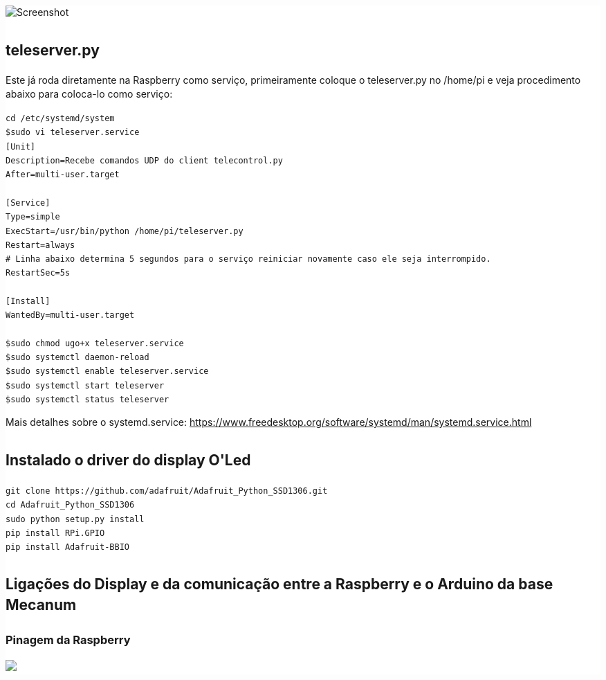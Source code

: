 ![Screenshot](./Imagens/telecontrol.png)


## teleserver.py

Este já roda diretamente na Raspberry como serviço, primeiramente coloque o teleserver.py no /home/pi e veja procedimento abaixo para coloca-lo como serviço:

```
cd /etc/systemd/system
$sudo vi teleserver.service
[Unit]
Description=Recebe comandos UDP do client telecontrol.py
After=multi-user.target

[Service]
Type=simple
ExecStart=/usr/bin/python /home/pi/teleserver.py
Restart=always
# Linha abaixo determina 5 segundos para o serviço reiniciar novamente caso ele seja interrompido.
RestartSec=5s

[Install]
WantedBy=multi-user.target

$sudo chmod ugo+x teleserver.service
$sudo systemctl daemon-reload
$sudo systemctl enable teleserver.service
$sudo systemctl start teleserver
$sudo systemctl status teleserver
```
Mais detalhes sobre o systemd.service: https://www.freedesktop.org/software/systemd/man/systemd.service.html

## Instalado o driver do display O'Led

```
git clone https://github.com/adafruit/Adafruit_Python_SSD1306.git
cd Adafruit_Python_SSD1306
sudo python setup.py install
pip install RPi.GPIO
pip install Adafruit-BBIO
```



## Ligações do Display e da comunicação entre a Raspberry e o Arduino da base Mecanum

### Pinagem da Raspberry
<img src="./Imagens/barramento.png">

